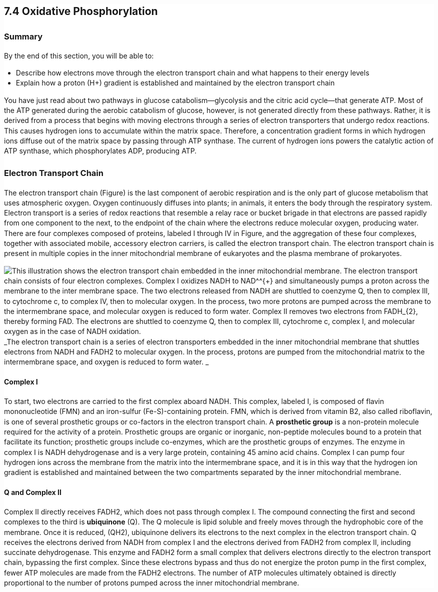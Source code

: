 ##  7.4 Oxidative Phosphorylation 

### Summary

By the end of this section, you will be able to: 

  - Describe how electrons move through the electron transport chain and what happens to their energy levels
  - Explain how a proton (H+) gradient is established and maintained by the electron transport chain

You have just read about two pathways in glucose catabolism—glycolysis and the citric acid cycle—that generate ATP. Most of the ATP generated during the aerobic catabolism of glucose, however, is not generated directly from these pathways. Rather, it is derived from a process that begins with moving electrons through a series of electron transporters that undergo redox reactions. This causes hydrogen ions to accumulate within the matrix space. Therefore, a concentration gradient forms in which hydrogen ions diffuse out of the matrix space by passing through ATP synthase. The current of hydrogen ions powers the catalytic action of ATP synthase, which phosphorylates ADP, producing ATP.

### Electron Transport Chain

The electron transport chain (Figure) is the last component of aerobic respiration and is the only part of glucose metabolism that uses atmospheric oxygen. Oxygen continuously diffuses into plants; in animals, it enters the body through the respiratory system. Electron transport is a series of redox reactions that resemble a relay race or bucket brigade in that electrons are passed rapidly from one component to the next, to the endpoint of the chain where the electrons reduce molecular oxygen, producing water. There are four complexes composed of proteins, labeled I through IV in Figure, and the aggregation of these four complexes, together with associated mobile, accessory electron carriers, is called the electron transport chain. The electron transport chain is present in multiple copies in the inner mitochondrial membrane of eukaryotes and the plasma membrane of prokaryotes.

![This illustration shows the electron transport chain embedded in the inner mitochondrial membrane. The electron transport chain consists of four electron complexes. Complex I oxidizes NADH to NAD^^{+} and simultaneously pumps a proton across the membrane to the inter membrane space. The two electrons released from NADH are shuttled to coenzyme Q, then to complex III, to cytochrome c, to complex IV, then to molecular oxygen. In the process, two more protons are pumped across the membrane to the intermembrane space, and molecular oxygen is reduced to form water. Complex II removes two electrons from FADH_{2}, thereby forming FAD. The electrons are shuttled to coenzyme Q, then to complex III, cytochrome c, complex I, and molecular oxygen as in the case of NADH oxidation.][1] _The electron transport chain is a series of electron transporters embedded in the inner mitochondrial membrane that shuttles electrons from NADH and FADH2 to molecular oxygen. In the process, protons are pumped from the mitochondrial matrix to the intermembrane space, and oxygen is reduced to form water. _

#### Complex I

To start, two electrons are carried to the first complex aboard NADH. This complex, labeled I, is composed of flavin mononucleotide (FMN) and an iron-sulfur (Fe-S)-containing protein. FMN, which is derived from vitamin B2, also called riboflavin, is one of several prosthetic groups or co-factors in the electron transport chain. A **prosthetic group** is a non-protein molecule required for the activity of a protein. Prosthetic groups are organic or inorganic, non-peptide molecules bound to a protein that facilitate its function; prosthetic groups include co-enzymes, which are the prosthetic groups of enzymes. The enzyme in complex I is NADH dehydrogenase and is a very large protein, containing 45 amino acid chains. Complex I can pump four hydrogen ions across the membrane from the matrix into the intermembrane space, and it is in this way that the hydrogen ion gradient is established and maintained between the two compartments separated by the inner mitochondrial membrane.

#### Q and Complex II

Complex II directly receives FADH2, which does not pass through complex I. The compound connecting the first and second complexes to the third is **ubiquinone** (Q). The Q molecule is lipid soluble and freely moves through the hydrophobic core of the membrane. Once it is reduced, (QH2), ubiquinone delivers its electrons to the next complex in the electron transport chain. Q receives the electrons derived from NADH from complex I and the electrons derived from FADH2 from complex II, including succinate dehydrogenase. This enzyme and FADH2 form a small complex that delivers electrons directly to the electron transport chain, bypassing the first complex. Since these electrons bypass and thus do not energize the proton pump in the first complex, fewer ATP molecules are made from the FADH2 electrons. The number of ATP molecules ultimately obtained is directly proportional to the number of protons pumped across the inner mitochondrial membrane.


   [1]: https://cnx.org/resources/97900785af652e1bb70d5a2e6cb1419a0c464ebf/Figure_07_04_01.jpg
   [2]: https://cnx.org/resources/3266f7f79ef9149d89113dced736731f46bf456b/Figure_07_04_02.png
   [3]: https://cnx.org/resources/c4c913160b3356c96565a5e27f12f1056d89087e/Figure_07_04_03.png